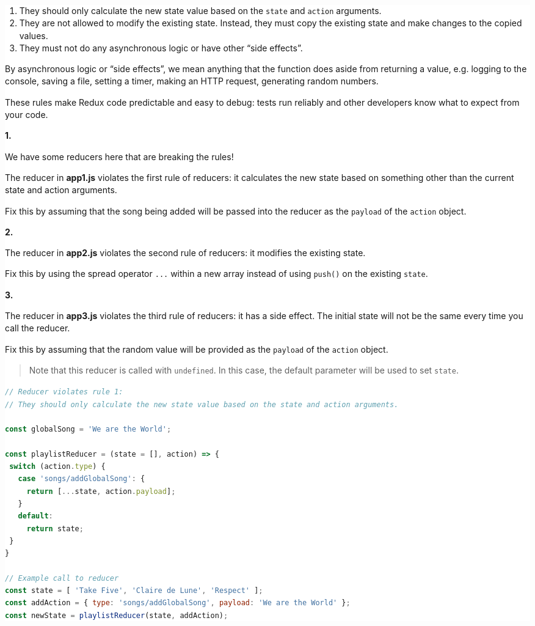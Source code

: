 1.  They should only calculate the new state value based on the `state`
    and `action` arguments.
2.  They are not allowed to modify the existing state. Instead, they
    must copy the existing state and make changes to the copied values.
3.  They must not do any asynchronous logic or have other “side
    effects”.

By asynchronous logic or “side effects”, we mean anything that the
function does aside from returning a value, e.g. logging to the console,
saving a file, setting a timer, making an HTTP request, generating
random numbers.

These rules make Redux code predictable and easy to debug: tests run
reliably and other developers know what to expect from your code.



**1.**

We have some reducers here that are breaking the rules!

The reducer in **app1.js** violates the first rule of reducers: it
calculates the new state based on something other than the current state
and action arguments.

Fix this by assuming that the song being added will be passed into the
reducer as the `payload` of the `action` object.

**2.**

The reducer in **app2.js** violates the second rule of reducers: it
modifies the existing state.

Fix this by using the spread operator `...` within a new array instead
of using `push()` on the existing `state`.

**3.**

The reducer in **app3.js** violates the third rule of reducers: it has a
side effect. The initial state will not be the same every time you call
the reducer.

Fix this by assuming that the random value will be provided as the
`payload` of the `action` object.

> Note that this reducer is called with `undefined`. In this case, the
> default parameter will be used to set `state`.



``` jsx
// Reducer violates rule 1: 
// They should only calculate the new state value based on the state and action arguments.
 
const globalSong = 'We are the World';

const playlistReducer = (state = [], action) => {
 switch (action.type) {
   case 'songs/addGlobalSong': {
     return [...state, action.payload];
   }
   default:
     return state;
 }
}
 
// Example call to reducer
const state = [ 'Take Five', 'Claire de Lune', 'Respect' ];
const addAction = { type: 'songs/addGlobalSong', payload: 'We are the World' };
const newState = playlistReducer(state, addAction);
```
